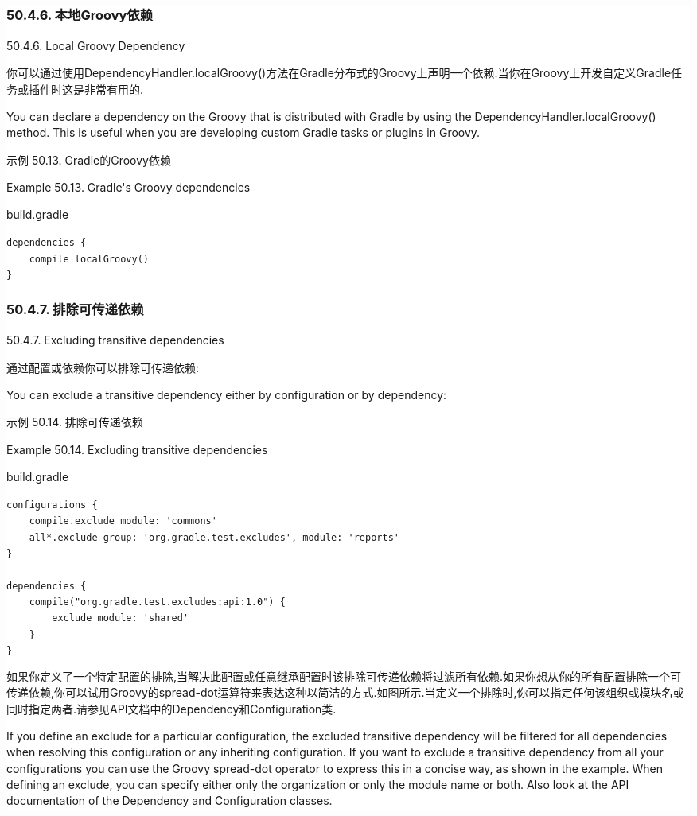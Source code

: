 ### **50.4.6. 本地Groovy依赖**

50.4.6. Local Groovy Dependency

你可以通过使用DependencyHandler.localGroovy()方法在Gradle分布式的Groovy上声明一个依赖.当你在Groovy上开发自定义Gradle任务或插件时这是非常有用的.

You can declare a dependency on the Groovy that is distributed with Gradle by using the DependencyHandler.localGroovy() method. This is useful when you are developing custom Gradle tasks or plugins in Groovy.

示例 50.13. Gradle的Groovy依赖

Example 50.13. Gradle's Groovy dependencies

build.gradle
```
dependencies {
    compile localGroovy()
}
```

### **50.4.7. 排除可传递依赖**

50.4.7. Excluding transitive dependencies

通过配置或依赖你可以排除可传递依赖:

You can exclude a transitive dependency either by configuration or by dependency:

示例 50.14. 排除可传递依赖

Example 50.14. Excluding transitive dependencies

build.gradle
```
configurations {
    compile.exclude module: 'commons'
    all*.exclude group: 'org.gradle.test.excludes', module: 'reports'
}

dependencies {
    compile("org.gradle.test.excludes:api:1.0") {
        exclude module: 'shared'
    }
}
```

如果你定义了一个特定配置的排除,当解决此配置或任意继承配置时该排除可传递依赖将过滤所有依赖.如果你想从你的所有配置排除一个可传递依赖,你可以试用Groovy的spread-dot运算符来表达这种以简洁的方式.如图所示.当定义一个排除时,你可以指定任何该组织或模块名或同时指定两者.请参见API文档中的Dependency和Configuration类.

If you define an exclude for a particular configuration, the excluded transitive dependency will be filtered for all dependencies when resolving this configuration or any inheriting configuration. If you want to exclude a transitive dependency from all your configurations you can use the Groovy spread-dot operator to express this in a concise way, as shown in the example. When defining an exclude, you can specify either only the organization or only the module name or both. Also look at the API documentation of the Dependency and Configuration classes.
